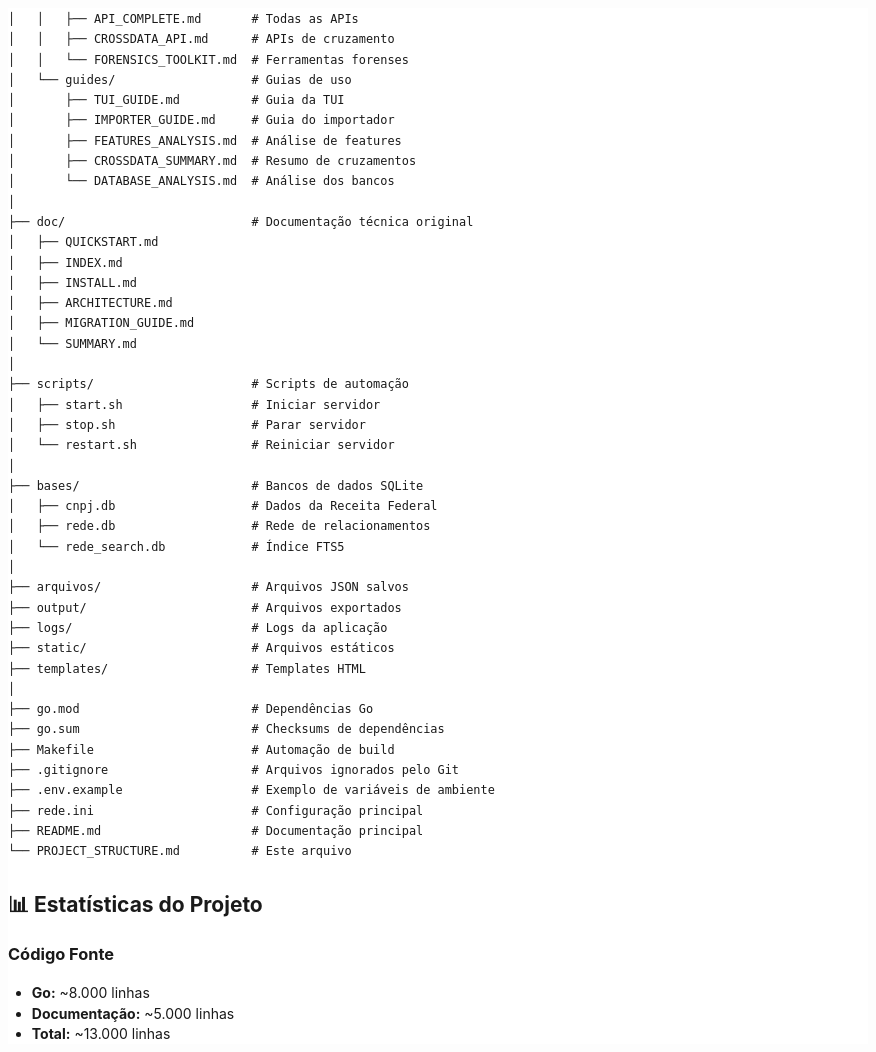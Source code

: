 ```
│   │   ├── API_COMPLETE.md       # Todas as APIs
│   │   ├── CROSSDATA_API.md      # APIs de cruzamento
│   │   └── FORENSICS_TOOLKIT.md  # Ferramentas forenses
│   └── guides/                   # Guias de uso
│       ├── TUI_GUIDE.md          # Guia da TUI
│       ├── IMPORTER_GUIDE.md     # Guia do importador
│       ├── FEATURES_ANALYSIS.md  # Análise de features
│       ├── CROSSDATA_SUMMARY.md  # Resumo de cruzamentos
│       └── DATABASE_ANALYSIS.md  # Análise dos bancos
│
├── doc/                          # Documentação técnica original
│   ├── QUICKSTART.md
│   ├── INDEX.md
│   ├── INSTALL.md
│   ├── ARCHITECTURE.md
│   ├── MIGRATION_GUIDE.md
│   └── SUMMARY.md
│
├── scripts/                      # Scripts de automação
│   ├── start.sh                  # Iniciar servidor
│   ├── stop.sh                   # Parar servidor
│   └── restart.sh                # Reiniciar servidor
│
├── bases/                        # Bancos de dados SQLite
│   ├── cnpj.db                   # Dados da Receita Federal
│   ├── rede.db                   # Rede de relacionamentos
│   └── rede_search.db            # Índice FTS5
│
├── arquivos/                     # Arquivos JSON salvos
├── output/                       # Arquivos exportados
├── logs/                         # Logs da aplicação
├── static/                       # Arquivos estáticos
├── templates/                    # Templates HTML
│
├── go.mod                        # Dependências Go
├── go.sum                        # Checksums de dependências
├── Makefile                      # Automação de build
├── .gitignore                    # Arquivos ignorados pelo Git
├── .env.example                  # Exemplo de variáveis de ambiente
├── rede.ini                      # Configuração principal
├── README.md                     # Documentação principal
└── PROJECT_STRUCTURE.md          # Este arquivo
```

## 📊 Estatísticas do Projeto

### Código Fonte
- **Go:** ~8.000 linhas
- **Documentação:** ~5.000 linhas
- **Total:** ~13.000 linhas
